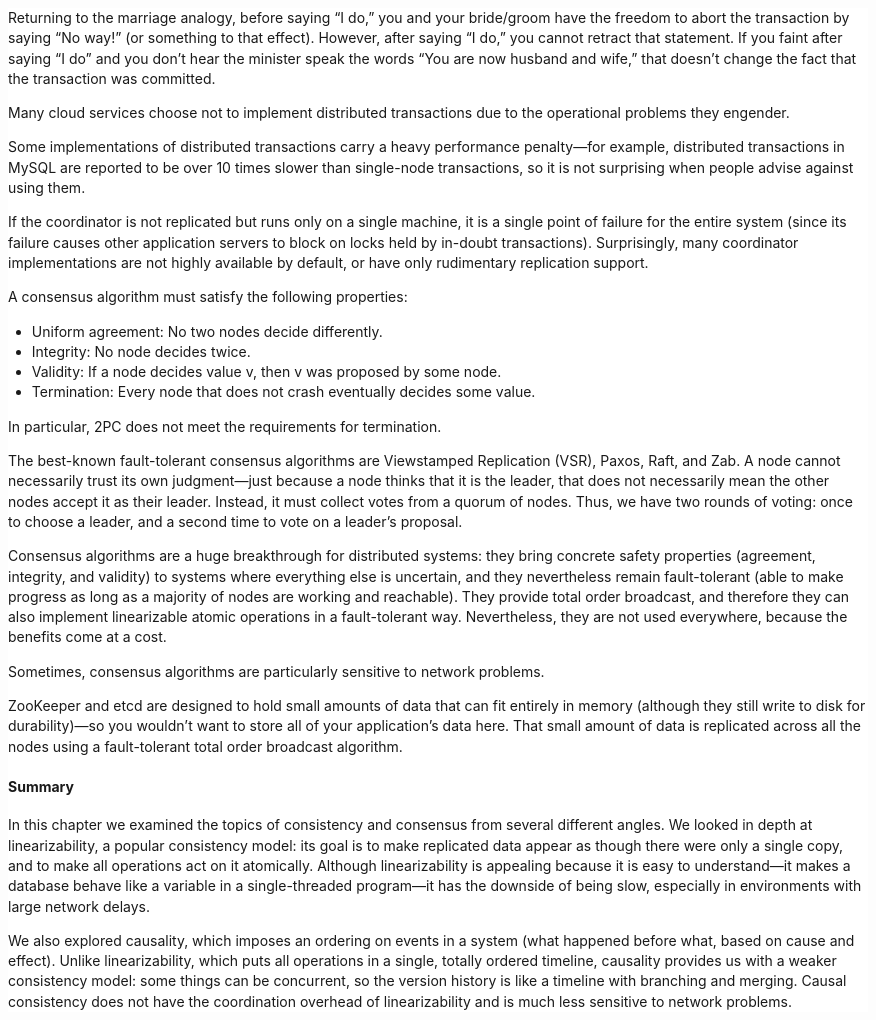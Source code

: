 Returning to the marriage analogy, before saying “I do,” you and your bride/groom have the freedom to abort the transaction by saying “No way!” (or something to that effect). However, after saying “I do,” you cannot retract that statement. If you faint after saying “I do” and you don’t hear the minister speak the words “You are now husband and wife,” that doesn’t change the fact that the transaction was committed.

Many cloud services choose not to implement distributed transactions due to the operational problems they engender.

Some implementations of distributed transactions carry a heavy performance penalty—for example, distributed transactions in MySQL are reported to be over 10 times slower than single-node transactions, so it is not surprising when people advise against using them.

If the coordinator is not replicated but runs only on a single machine, it is a single point of failure for the entire system (since its failure causes other application servers to block on locks held by in-doubt transactions). Surprisingly, many coordinator implementations are not highly available by default, or have only rudimentary replication support.

A consensus algorithm must satisfy the following properties:

-   Uniform agreement: No two nodes decide differently.
-   Integrity: No node decides twice.
-   Validity: If a node decides value v, then v was proposed by some node.
-   Termination: Every node that does not crash eventually decides some value.

In particular, 2PC does not meet the requirements for termination.

The best-known fault-tolerant consensus algorithms are Viewstamped Replication (VSR), Paxos, Raft, and Zab. A node cannot necessarily trust its own judgment—just because a node thinks that it is the leader, that does not necessarily mean the other nodes accept it as their leader. Instead, it must collect votes from a quorum of nodes. Thus, we have two rounds of voting: once to choose a leader, and a second time to vote on a leader’s proposal.

Consensus algorithms are a huge breakthrough for distributed systems: they bring concrete safety properties (agreement, integrity, and validity) to systems where everything else is uncertain, and they nevertheless remain fault-tolerant (able to make progress as long as a majority of nodes are working and reachable). They provide total order broadcast, and therefore they can also implement linearizable atomic operations in a fault-tolerant way. Nevertheless, they are not used everywhere, because the benefits come at a cost.

Sometimes, consensus algorithms are particularly sensitive to network problems.

ZooKeeper and etcd are designed to hold small amounts of data that can fit entirely in memory (although they still write to disk for durability)—so you wouldn’t want to store all of your application’s data here. That small amount of data is replicated across all the nodes using a fault-tolerant total order broadcast algorithm.

#### Summary

In this chapter we examined the topics of consistency and consensus from several different angles. We looked in depth at linearizability, a popular consistency model: its goal is to make replicated data appear as though there were only a single copy, and to make all operations act on it atomically. Although linearizability is appealing because it is easy to understand—it makes a database behave like a variable in a single-threaded program—it has the downside of being slow, especially in environments with large network delays.

We also explored causality, which imposes an ordering on events in a system (what happened before what, based on cause and effect). Unlike linearizability, which puts all operations in a single, totally ordered timeline, causality provides us with a weaker consistency model: some things can be concurrent, so the version history is like a timeline with branching and merging. Causal consistency does not have the coordination overhead of linearizability and is much less sensitive to network problems.
